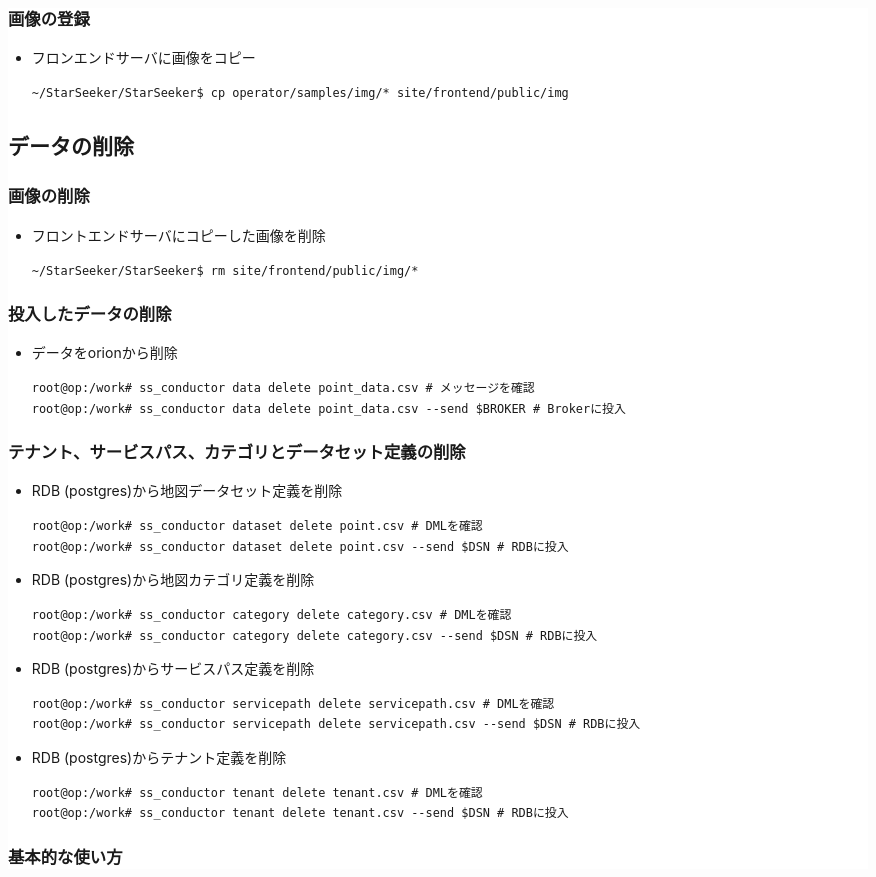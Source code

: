 ### 画像の登録

- フロンエンドサーバに画像をコピー

  ```
  ~/StarSeeker/StarSeeker$ cp operator/samples/img/* site/frontend/public/img
  ```

## データの削除

### 画像の削除

- フロントエンドサーバにコピーした画像を削除

  ```
  ~/StarSeeker/StarSeeker$ rm site/frontend/public/img/*
  ```

### 投入したデータの削除

- データをorionから削除

  ```
  root@op:/work# ss_conductor data delete point_data.csv # メッセージを確認
  root@op:/work# ss_conductor data delete point_data.csv --send $BROKER # Brokerに投入
  ```

### テナント、サービスパス、カテゴリとデータセット定義の削除

- RDB (postgres)から地図データセット定義を削除

  ```
  root@op:/work# ss_conductor dataset delete point.csv # DMLを確認
  root@op:/work# ss_conductor dataset delete point.csv --send $DSN # RDBに投入
  ```

- RDB (postgres)から地図カテゴリ定義を削除

  ```
  root@op:/work# ss_conductor category delete category.csv # DMLを確認
  root@op:/work# ss_conductor category delete category.csv --send $DSN # RDBに投入
  ```

- RDB (postgres)からサービスパス定義を削除

  ```
  root@op:/work# ss_conductor servicepath delete servicepath.csv # DMLを確認
  root@op:/work# ss_conductor servicepath delete servicepath.csv --send $DSN # RDBに投入
  ```

- RDB (postgres)からテナント定義を削除

  ```
  root@op:/work# ss_conductor tenant delete tenant.csv # DMLを確認
  root@op:/work# ss_conductor tenant delete tenant.csv --send $DSN # RDBに投入
  ```

### 基本的な使い方

